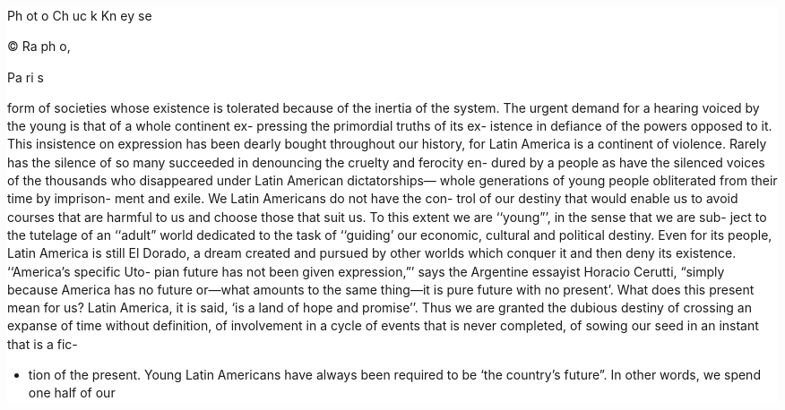 Ph
ot
o 
Ch
uc
k 
Kn
ey
se
 
© 
Ra
ph
o,
 
Pa
ri
s 
 
form of societies whose existence is 
tolerated because of the inertia of the 
system. 
The urgent demand for a hearing voiced 
by the young is that of a whole continent ex- 
pressing the primordial truths of its ex- 
istence in defiance of the powers opposed to 
it. This insistence on expression has been 
dearly bought throughout our history, for 
Latin America is a continent of violence. 
Rarely has the silence of so many succeeded 
in denouncing the cruelty and ferocity en- 
dured by a people as have the silenced 
voices of the thousands who disappeared 
under Latin American dictatorships— 
whole generations of young people 
obliterated from their time by imprison- 
ment and exile. 
We Latin Americans do not have the con- 
trol of our destiny that would enable us to 
avoid courses that are harmful to us and 
choose those that suit us. To this extent we 
are ‘‘young”’, in the sense that we are sub- 
ject to the tutelage of an ‘‘adult” world 
dedicated to the task of ‘‘guiding’ our 
economic, cultural and political destiny. 
Even for its people, Latin America is still El 
Dorado, a dream created and pursued by 
other worlds which conquer it and then 
deny its existence. ‘‘America’s specific Uto- 
pian future has not been given expression,”’ 
says the Argentine essayist Horacio Cerutti, 
“simply because America has no future 
or—what amounts to the same thing—it is 
pure future with no present’. What does 
this present mean for us? 
Latin America, it is said, ‘is a land of 
hope and promise’’. Thus we are granted 
the dubious destiny of crossing an expanse 
of time without definition, of involvement 
in a cycle of events that is never completed, 
of sowing our seed in an instant that is a fic- 
- tion of the present. 
Young Latin Americans have always 
been required to be ‘the country’s future”. 
In other words, we spend one half of our 